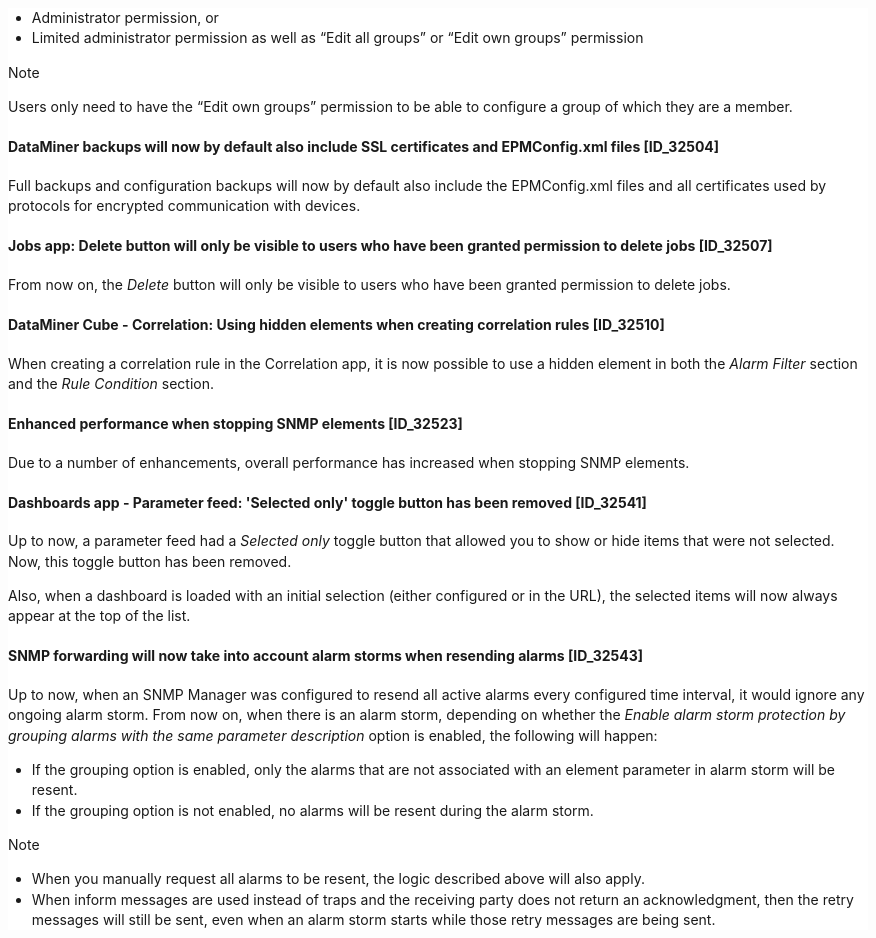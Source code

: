 - Administrator permission, or
- Limited administrator permission as well as “Edit all groups” or “Edit own groups” permission

> [!NOTE]
> Users only need to have the “Edit own groups” permission to be able to configure a group of which they are a member.

#### DataMiner backups will now by default also include SSL certificates and EPMConfig.xml files \[ID_32504\]

Full backups and configuration backups will now by default also include the EPMConfig.xml files and all certificates used by protocols for encrypted communication with devices.

#### Jobs app: Delete button will only be visible to users who have been granted permission to delete jobs \[ID_32507\]

From now on, the *Delete* button will only be visible to users who have been granted permission to delete jobs.

#### DataMiner Cube - Correlation: Using hidden elements when creating correlation rules \[ID_32510\]

When creating a correlation rule in the Correlation app, it is now possible to use a hidden element in both the *Alarm Filter* section and the *Rule Condition* section.

#### Enhanced performance when stopping SNMP elements \[ID_32523\]

Due to a number of enhancements, overall performance has increased when stopping SNMP elements.

#### Dashboards app - Parameter feed: 'Selected only' toggle button has been removed \[ID_32541\]

Up to now, a parameter feed had a *Selected only* toggle button that allowed you to show or hide items that were not selected. Now, this toggle button has been removed.

Also, when a dashboard is loaded with an initial selection (either configured or in the URL), the selected items will now always appear at the top of the list.

#### SNMP forwarding will now take into account alarm storms when resending alarms \[ID_32543\]

Up to now, when an SNMP Manager was configured to resend all active alarms every configured time interval, it would ignore any ongoing alarm storm. From now on, when there is an alarm storm, depending on whether the *Enable alarm storm protection by grouping alarms with the same parameter description* option is enabled, the following will happen:

- If the grouping option is enabled, only the alarms that are not associated with an element parameter in alarm storm will be resent.
- If the grouping option is not enabled, no alarms will be resent during the alarm storm.

> [!NOTE]
>
> - When you manually request all alarms to be resent, the logic described above will also apply.
> - When inform messages are used instead of traps and the receiving party does not return an acknowledgment, then the retry messages will still be sent, even when an alarm storm starts while those retry messages are being sent.

